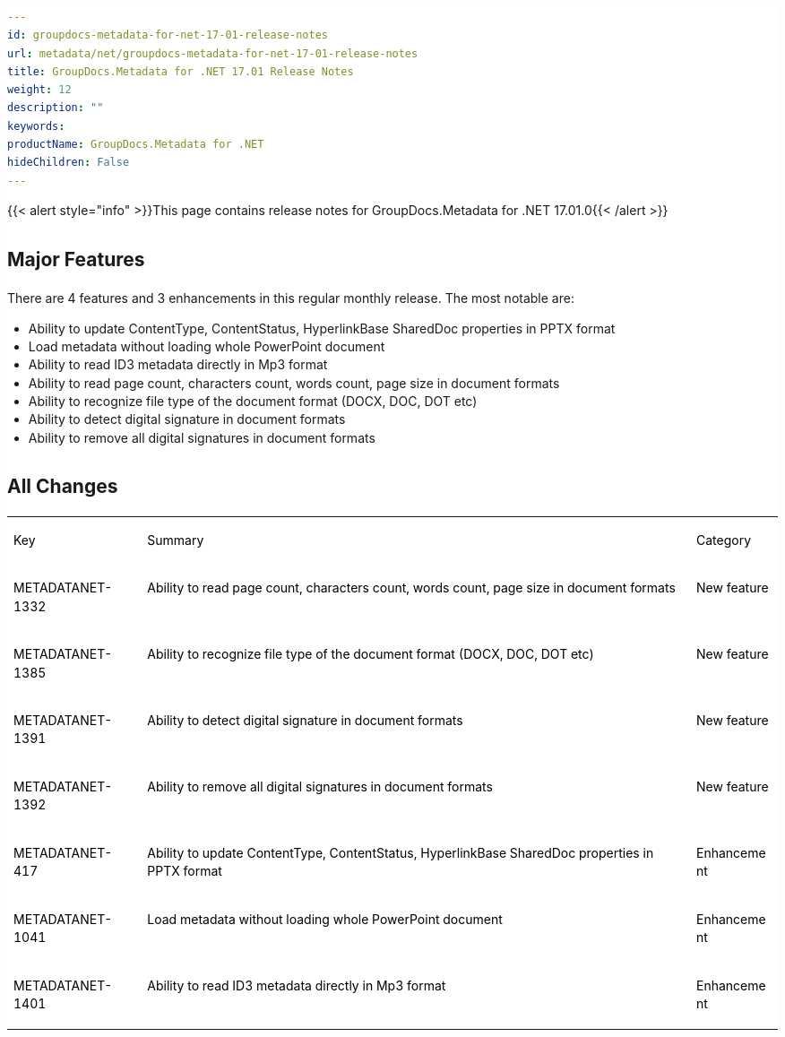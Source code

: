 ```yaml
---
id: groupdocs-metadata-for-net-17-01-release-notes
url: metadata/net/groupdocs-metadata-for-net-17-01-release-notes
title: GroupDocs.Metadata for .NET 17.01 Release Notes
weight: 12
description: ""
keywords: 
productName: GroupDocs.Metadata for .NET
hideChildren: False
---
```

{{< alert style="info" >}}This page contains release notes for GroupDocs.Metadata for .NET 17.01.0{{< /alert >}}

## Major Features

There are 4 features and 3 enhancements in this regular monthly release. The most notable are:

*   Ability to update ContentType, ContentStatus, HyperlinkBase SharedDoc properties in PPTX format
*   Load metadata without loading whole PowerPoint document
*   Ability to read ID3 metadata directly in Mp3 format
*   Ability to read page count, characters count, words count, page size in document formats
*   Ability to recognize file type of the document format (DOCX, DOC, DOT etc)
*   Ability to detect digital signature in document formats
*   Ability to remove all digital signatures in document formats

## All Changes

<table class="confluenceTable"><tbody><tr><td class="confluenceTd"><p><span style="color: rgb(0, 0, 0);">K</span><span style="color: rgb(0, 0, 0);">ey</span></p></td><td class="confluenceTd"><p><span style="color: rgb(0, 0, 0);">Summary</span></p></td><td class="confluenceTd"><p><span style="color: rgb(0, 0, 0);">Category</span></p></td></tr><tr><td class="confluenceTd"><p><span style="color: rgb(0, 0, 0);">METADATANET-1332</span></p></td><td class="confluenceTd"><p><span style="color: rgb(0, 0, 0);">Ability to read page count, characters count, words count, page size in document formats</span></p></td><td class="confluenceTd"><p><span style="color: rgb(0, 0, 0);">New feature</span></p></td></tr><tr><td class="confluenceTd"><p><span style="color: rgb(0, 0, 0);">METADATANET-1385</span></p></td><td class="confluenceTd"><p><span style="color: rgb(0, 0, 0);">Ability to recognize file type of the document format (DOCX, DOC, DOT etc)</span></p></td><td class="confluenceTd"><p><span style="color: rgb(0, 0, 0);">New feature</span></p></td></tr><tr><td class="confluenceTd"><p><span style="color: rgb(0, 0, 0);">METADATANET-1391</span></p></td><td class="confluenceTd"><p><span style="color: rgb(0, 0, 0);">Ability to detect digital signature in document formats</span></p></td><td class="confluenceTd"><p><span style="color: rgb(0, 0, 0);">New feature</span></p></td></tr><tr><td class="confluenceTd"><p><span style="color: rgb(0, 0, 0);">METADATANET-1392</span></p></td><td class="confluenceTd"><p><span style="color: rgb(0, 0, 0);">Ability to remove all digital signatures in document formats</span></p></td><td class="confluenceTd"><p><span style="color: rgb(0, 0, 0);">New feature</span></p></td></tr><tr><td class="confluenceTd"><p><span style="color: rgb(0, 0, 0);">METADATANET-417</span></p></td><td class="confluenceTd"><p><span style="color: rgb(0, 0, 0);">Ability to update ContentType, ContentStatus, HyperlinkBase SharedDoc properties in PPTX format</span></p></td><td class="confluenceTd"><p><span style="color: rgb(0, 0, 0);">Enhancement</span></p></td></tr><tr><td class="confluenceTd"><p><span style="color: rgb(0, 0, 0);">METADATANET-1041</span></p></td><td class="confluenceTd"><p><span style="color: rgb(0, 0, 0);">Load metadata without loading whole PowerPoint document</span></p></td><td class="confluenceTd"><p><span style="color: rgb(0, 0, 0);">Enhancement</span></p></td></tr><tr><td class="confluenceTd"><p><span style="color: rgb(0, 0, 0);">METADATANET-1401</span></p></td><td class="confluenceTd"><p><span style="color: rgb(0, 0, 0);">Ability to read ID3 metadata directly in Mp3 format</span></p></td><td class="confluenceTd"><p><span style="color: rgb(0, 0, 0);">Enhancement</span></p></td></tr></tbody></table>

